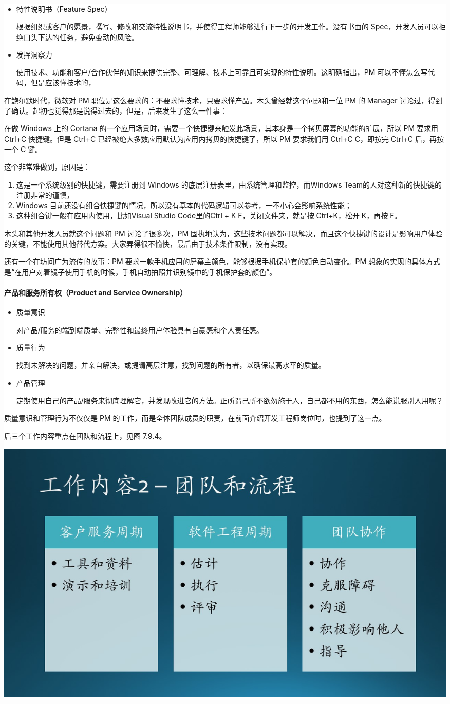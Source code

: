 - 特性说明书（Feature Spec）
  
  根据组织或客户的愿景，撰写、修改和交流特性说明书，并使得工程师能够进行下一步的开发工作。没有书面的 Spec，开发人员可以拒绝口头下达的任务，避免变动的风险。

- 发挥洞察力
  
  使用技术、功能和客户/合作伙伴的知识来提供完整、可理解、技术上可靠且可实现的特性说明。这明确指出，PM 可以不懂怎么写代码，但是应该懂技术的，

在鲍尔默时代，微软对 PM 职位是这么要求的：不要求懂技术，只要求懂产品。木头曾经就这个问题和一位 PM 的 Manager 讨论过，得到了确认。起初也觉得那是说得过去的，但是，后来发生了这么一件事：

在做 Windows 上的 Cortana 的一个应用场景时，需要一个快捷键来触发此场景，其本身是一个拷贝屏幕的功能的扩展，所以 PM 要求用 Ctrl+C 快捷键。但是 Ctrl+C 已经被绝大多数应用默认为应用内拷贝的快捷键了，所以 PM 要求我们用 Ctrl+C C，即按完 Ctrl+C 后，再按一个 C 键。

这个非常难做到，原因是：

1. 这是一个系统级别的快捷键，需要注册到 Windows 的底层注册表里，由系统管理和监控，而Windows Team的人对这种新的快捷键的注册非常的谨慎，
2. Windows 目前还没有组合快捷键的情况，所以没有基本的代码逻辑可以参考，一不小心会影响系统性能；
3. 这种组合键一般在应用内使用，比如Visual Studio Code里的Ctrl + K F，关闭文件夹，就是按 Ctrl+K，松开 K，再按 F。

木头和其他开发人员就这个问题和 PM 讨论了很多次，PM 固执地认为，这些技术问题都可以解决，而且这个快捷键的设计是影响用户体验的关键，不能使用其他替代方案。大家弄得很不愉快，最后由于技术条件限制，没有实现。

还有一个在坊间广为流传的故事：PM 要求一款手机应用的屏幕主颜色，能够根据手机保护套的颜色自动变化。PM 想象的实现的具体方式是“在用户对着镜子使用手机的时候，手机自动拍照并识别镜中的手机保护套的颜色”。


#### 产品和服务所有权（Product and Service Ownership）

- 质量意识
  
  对产品/服务的端到端质量、完整性和最终用户体验具有自豪感和个人责任感。
  
- 质量行为
  
  找到未解决的问题，并亲自解决，或提请高层注意，找到问题的所有者，以确保最高水平的质量。
  
- 产品管理
  
  定期使用自己的产品/服务来彻底理解它，并发现改进它的方法。正所谓己所不欲勿施于人，自己都不用的东西，怎么能说服别人用呢？

质量意识和管理行为不仅仅是 PM 的工作，而是全体团队成员的职责，在前面介绍开发工程师岗位时，也提到了这一点。


后三个工作内容重点在团队和流程上，见图 7.9.4。


<img src="img/Slide32.JPG"/>
